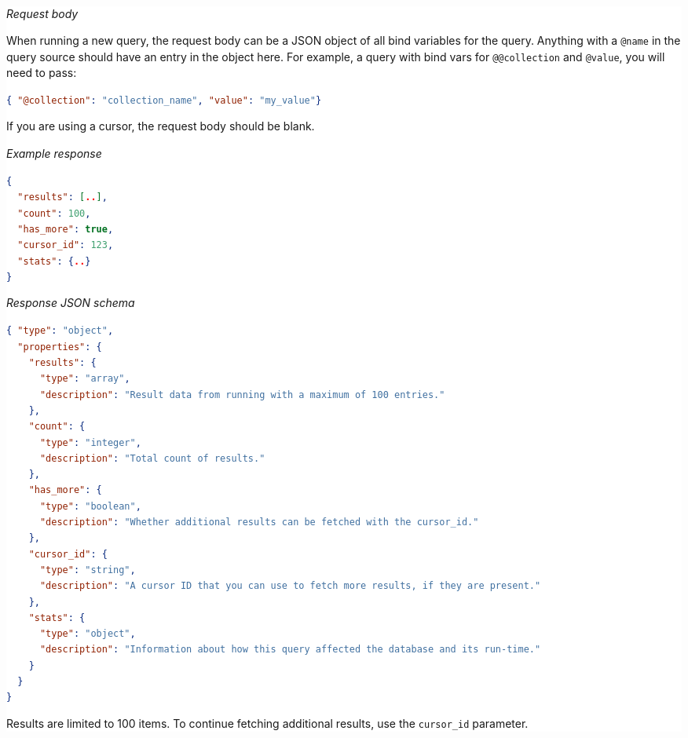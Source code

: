 _Request body_

When running a new query, the request body can be a JSON object of all bind variables for the query. Anything with a `@name` in the query source should have an entry in the object here. For example, a query with bind vars for `@@collection` and `@value`, you will need to pass:

```json
{ "@collection": "collection_name", "value": "my_value"}
```

If you are using a cursor, the request body should be blank.

_Example response_

```json
{
  "results": [..],
  "count": 100,
  "has_more": true,
  "cursor_id": 123,
  "stats": {..}
}
```

_Response JSON schema_

```json
{ "type": "object",
  "properties": {
    "results": {
      "type": "array",
      "description": "Result data from running with a maximum of 100 entries."
    },
    "count": {
      "type": "integer",
      "description": "Total count of results."
    },
    "has_more": {
      "type": "boolean",
      "description": "Whether additional results can be fetched with the cursor_id."
    },
    "cursor_id": {
      "type": "string",
      "description": "A cursor ID that you can use to fetch more results, if they are present."
    },
    "stats": {
      "type": "object",
      "description": "Information about how this query affected the database and its run-time."
    }
  }
}
```

Results are limited to 100 items. To continue fetching additional results, use the `cursor_id` parameter.
